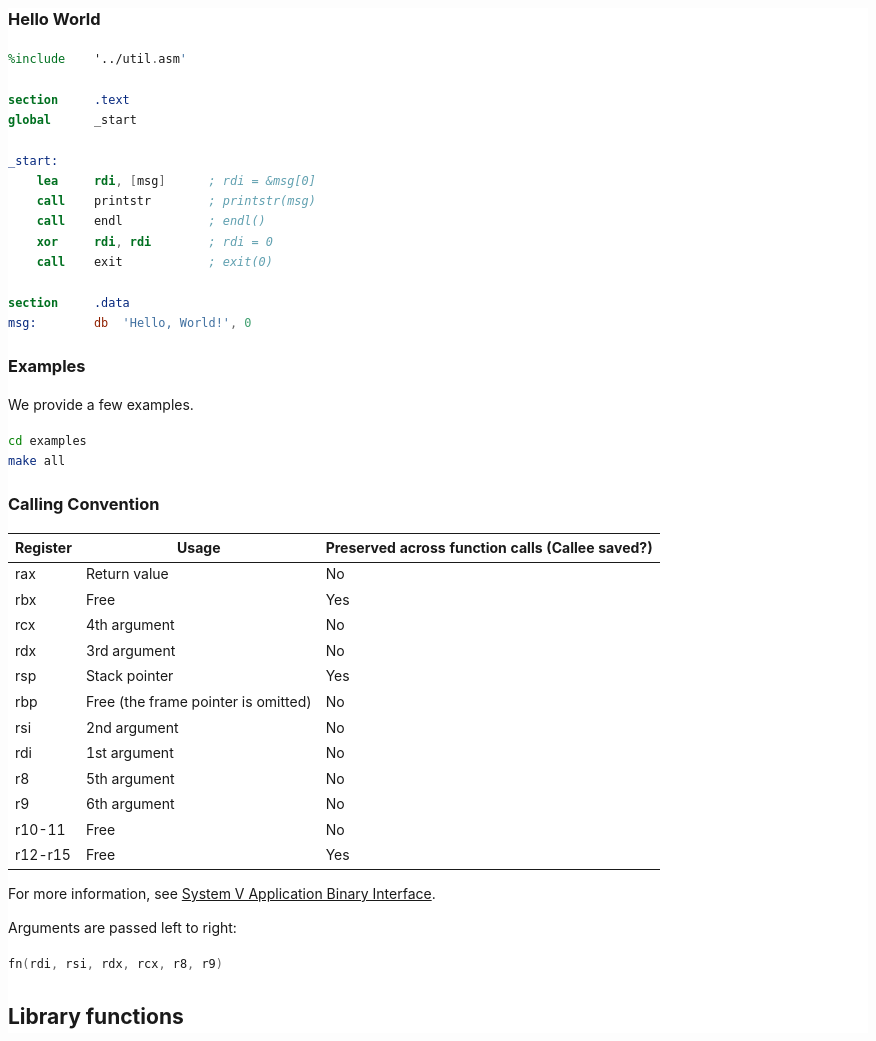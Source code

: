 ### Hello World 
```nasm
%include	'../util.asm'

section		.text
global		_start

_start:
    lea     rdi, [msg]      ; rdi = &msg[0]
    call    printstr        ; printstr(msg)
    call    endl            ; endl()
    xor     rdi, rdi        ; rdi = 0
    call    exit            ; exit(0)

section     .data
msg:        db	'Hello, World!', 0	
```

### Examples

We provide a few examples.

```bash
cd examples
make all
```

### Calling Convention

Register | Usage | Preserved across function calls (Callee saved?)
---------|-------|---------------
rax | Return value | No
rbx | Free | Yes
rcx | 4th argument | No
rdx | 3rd argument | No
rsp | Stack pointer | Yes
rbp | Free (the frame pointer is omitted) | No
rsi | 2nd argument | No
rdi | 1st argument | No
r8 | 5th argument | No
r9 | 6th argument | No
r10-11 | Free | No
r12-r15 | Free |  Yes

For more information, see [System V Application Binary Interface](https://software.intel.com/sites/default/files/article/402129/mpx-linux64-abi.pdf).

Arguments are passed left to right:  

```C
fn(rdi, rsi, rdx, rcx, r8, r9)
```

## Library functions
